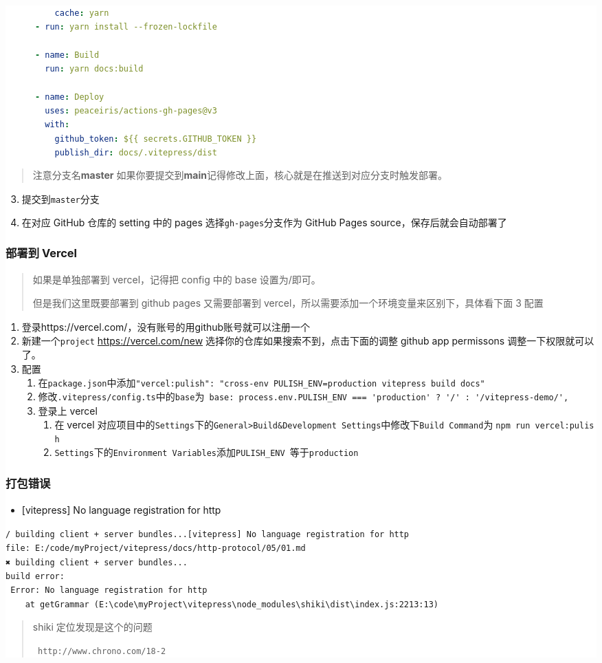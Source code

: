    ```yaml
             cache: yarn
         - run: yarn install --frozen-lockfile

         - name: Build
           run: yarn docs:build

         - name: Deploy
           uses: peaceiris/actions-gh-pages@v3
           with:
             github_token: ${{ secrets.GITHUB_TOKEN }}
             publish_dir: docs/.vitepress/dist
   ```

   > 注意分支名**master** 如果你要提交到**main**记得修改上面，核心就是在推送到对应分支时触发部署。

3. 提交到`master`分支

4. 在对应 GitHub 仓库的 setting 中的 pages 选择`gh-pages`分支作为 GitHub Pages source，保存后就会自动部署了

### 部署到 Vercel

> 如果是单独部署到 vercel，记得把 config 中的 base 设置为/即可。
>
> 但是我们这里既要部署到 github pages 又需要部署到 vercel，所以需要添加一个环境变量来区别下，具体看下面 3 配置

1. 登录https://vercel.com/，没有账号的用github账号就可以注册一个
2. 新建一个`project` https://vercel.com/new 选择你的仓库如果搜索不到，点击下面的调整 github app permissons 调整一下权限就可以了。
3. 配置
   1. 在`package.json`中添加`"vercel:pulish": "cross-env PULISH_ENV=production vitepress build docs"`
   2. 修改`.vitepress/config.ts`中的`base`为` base: process.env.PULISH_ENV === 'production' ? '/' : '/vitepress-demo/',`
   3. 登录上 vercel
      1. 在 vercel 对应项目中的`Settings`下的`General>Build&Development Settings`中修改下`Build Command`为 `npm run vercel:pulish`
      2. `Settings`下的`Environment Variables`添加`PULISH_ENV `等于`production`

### 打包错误

- [vitepress] No language registration for http

```
/ building client + server bundles...[vitepress] No language registration for http
file: E:/code/myProject/vitepress/docs/http-protocol/05/01.md
✖ building client + server bundles...
build error:
 Error: No language registration for http
    at getGrammar (E:\code\myProject\vitepress\node_modules\shiki\dist\index.js:2213:13)
```

> shiki 定位发现是这个的问题
>
> ```http
>  http://www.chrono.com/18-2
> ```
